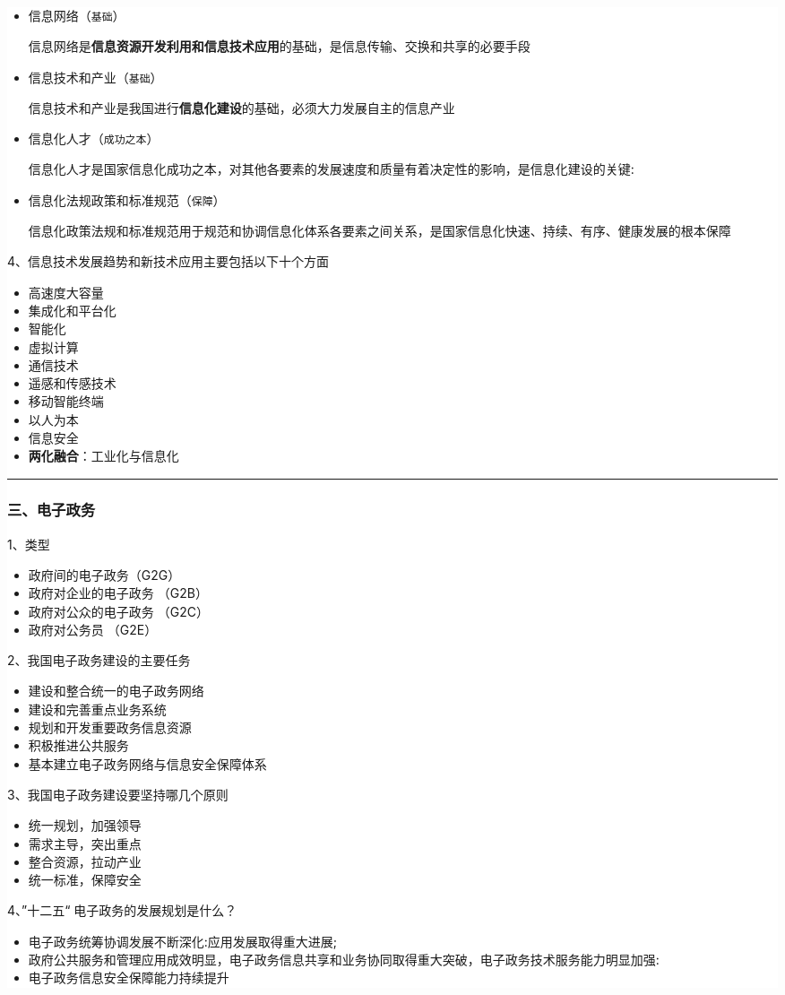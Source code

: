 * 信息网络（`基础`）

  信息网络是**信息资源开发利用和信息技术应用**的基础，是信息传输、交换和共享的必要手段

* 信息技术和产业（`基础`）

  信息技术和产业是我国进行**信息化建设**的基础，必须大力发展自主的信息产业
  
* 信息化人才（`成功之本`）

  信息化人才是国家信息化成功之本，对其他各要素的发展速度和质量有着决定性的影响，是信息化建设的关键:
  
* 信息化法规政策和标准规范（`保障`）

  信息化政策法规和标准规范用于规范和协调信息化体系各要素之间关系，是国家信息化快速、持续、有序、健康发展的根本保障

4、信息技术发展趋势和新技术应用主要包括以下十个方面

* 高速度大容量
* 集成化和平台化
* 智能化
* 虚拟计算
* 通信技术
* 遥感和传感技术
* 移动智能终端
* 以人为本
* 信息安全
* **两化融合**：工业化与信息化

<hr/>

### 三、电子政务

1、类型

* 政府间的电子政务（G2G）
* 政府对企业的电子政务 （G2B）
* 政府对公众的电子政务 （G2C）
* 政府对公务员 （G2E）

2、我国电子政务建设的主要任务

* 建设和整合统一的电子政务网络
* 建设和完善重点业务系统
* 规划和开发重要政务信息资源
* 积极推进公共服务
* 基本建立电子政务网络与信息安全保障体系

3、我国电子政务建设要坚持哪几个原则

* 统一规划，加强领导
* 需求主导，突出重点
* 整合资源，拉动产业
* 统一标准，保障安全

4、”十二五“ 电子政务的发展规划是什么？

* 电子政务统筹协调发展不断深化:应用发展取得重大进展;
* 政府公共服务和管理应用成效明显，电子政务信息共享和业务协同取得重大突破，电子政务技术服务能力明显加强:
* 电子政务信息安全保障能力持续提升
